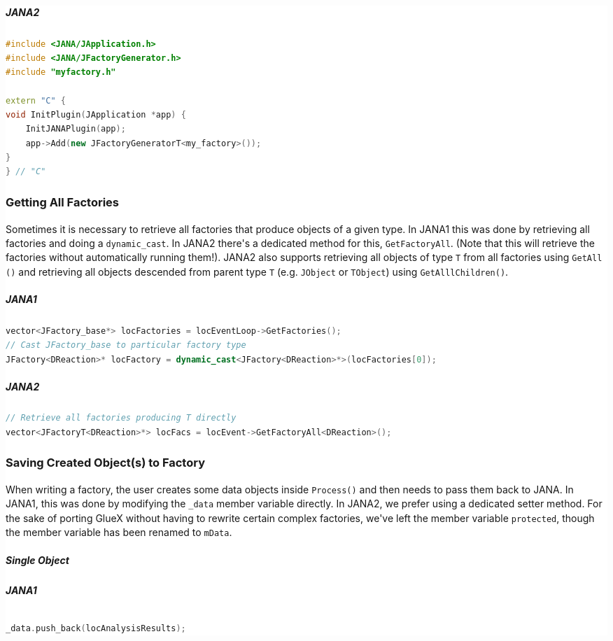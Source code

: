 ##### **JANA2**

```cpp
#include <JANA/JApplication.h>
#include <JANA/JFactoryGenerator.h>
#include "myfactory.h"

extern "C" {
void InitPlugin(JApplication *app) {
	InitJANAPlugin(app);
	app->Add(new JFactoryGeneratorT<my_factory>());
}
} // "C"
```

### Getting All Factories

Sometimes it is necessary to retrieve all factories that produce objects of a given type. In
JANA1 this was done by retrieving all factories and doing a `dynamic_cast`. In JANA2 there's a
dedicated method for this, `GetFactoryAll`. (Note that this will retrieve the factories without
automatically running them!). JANA2 also supports retrieving all objects of type `T` from all
factories using `GetAll()` and retrieving all objects descended from parent type `T` 
(e.g. `JObject` or `TObject`) using `GetAlllChildren()`.

##### **JANA1**

```cpp
vector<JFactory_base*> locFactories = locEventLoop->GetFactories();
// Cast JFactory_base to particular factory type
JFactory<DReaction>* locFactory = dynamic_cast<JFactory<DReaction>*>(locFactories[0]);
```

##### **JANA2**

```cpp
// Retrieve all factories producing T directly
vector<JFactoryT<DReaction>*> locFacs = locEvent->GetFactoryAll<DReaction>();
```

### Saving Created Object(s) to Factory

When writing a factory, the user creates some data objects inside `Process()` and
then needs to pass them back to JANA. In JANA1, this was done by modifying the
`_data` member variable directly. In JANA2, we prefer using a dedicated setter method.
For the sake of porting GlueX without having to rewrite certain complex factories, 
we've left the member variable `protected`, though the member variable has been 
renamed to `mData`.

##### _Single Object_
###### **JANA1**

```cpp
_data.push_back(locAnalysisResults);
```
